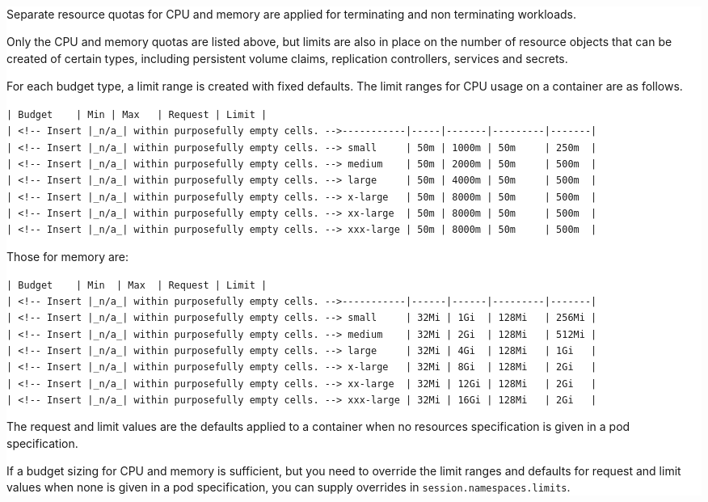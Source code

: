 Separate resource quotas for CPU and memory are applied for terminating and non terminating workloads.

Only the CPU and memory quotas are listed above, but limits are also in place on the number of resource objects that can be created of certain types, including persistent volume claims, replication controllers, services and secrets.

For each budget type, a limit range is created with fixed defaults. The limit ranges for CPU usage on a container are as follows.

``` <!-- Define any non-obvious placeholders present in the code snippet in the style of |Where PLACEHOLDER is...| -->
| Budget    | Min | Max   | Request | Limit |
| <!-- Insert |_n/a_| within purposefully empty cells. -->-----------|-----|-------|---------|-------|
| <!-- Insert |_n/a_| within purposefully empty cells. --> small     | 50m | 1000m | 50m     | 250m  |
| <!-- Insert |_n/a_| within purposefully empty cells. --> medium    | 50m | 2000m | 50m     | 500m  |
| <!-- Insert |_n/a_| within purposefully empty cells. --> large     | 50m | 4000m | 50m     | 500m  |
| <!-- Insert |_n/a_| within purposefully empty cells. --> x-large   | 50m | 8000m | 50m     | 500m  |
| <!-- Insert |_n/a_| within purposefully empty cells. --> xx-large  | 50m | 8000m | 50m     | 500m  |
| <!-- Insert |_n/a_| within purposefully empty cells. --> xxx-large | 50m | 8000m | 50m     | 500m  |
```

Those for memory are:

```
| Budget    | Min  | Max  | Request | Limit |
| <!-- Insert |_n/a_| within purposefully empty cells. -->-----------|------|------|---------|-------|
| <!-- Insert |_n/a_| within purposefully empty cells. --> small     | 32Mi | 1Gi  | 128Mi   | 256Mi |
| <!-- Insert |_n/a_| within purposefully empty cells. --> medium    | 32Mi | 2Gi  | 128Mi   | 512Mi |
| <!-- Insert |_n/a_| within purposefully empty cells. --> large     | 32Mi | 4Gi  | 128Mi   | 1Gi   |
| <!-- Insert |_n/a_| within purposefully empty cells. --> x-large   | 32Mi | 8Gi  | 128Mi   | 2Gi   |
| <!-- Insert |_n/a_| within purposefully empty cells. --> xx-large  | 32Mi | 12Gi | 128Mi   | 2Gi   |
| <!-- Insert |_n/a_| within purposefully empty cells. --> xxx-large | 32Mi | 16Gi | 128Mi   | 2Gi   |
```

The request and limit values are the defaults applied to a container when no resources specification is given in a pod specification.

If a budget sizing for CPU and memory is sufficient, but you need to override the limit ranges and defaults for request and limit values when none is given in a pod specification, you can supply overrides in ``session.namespaces.limits``.
